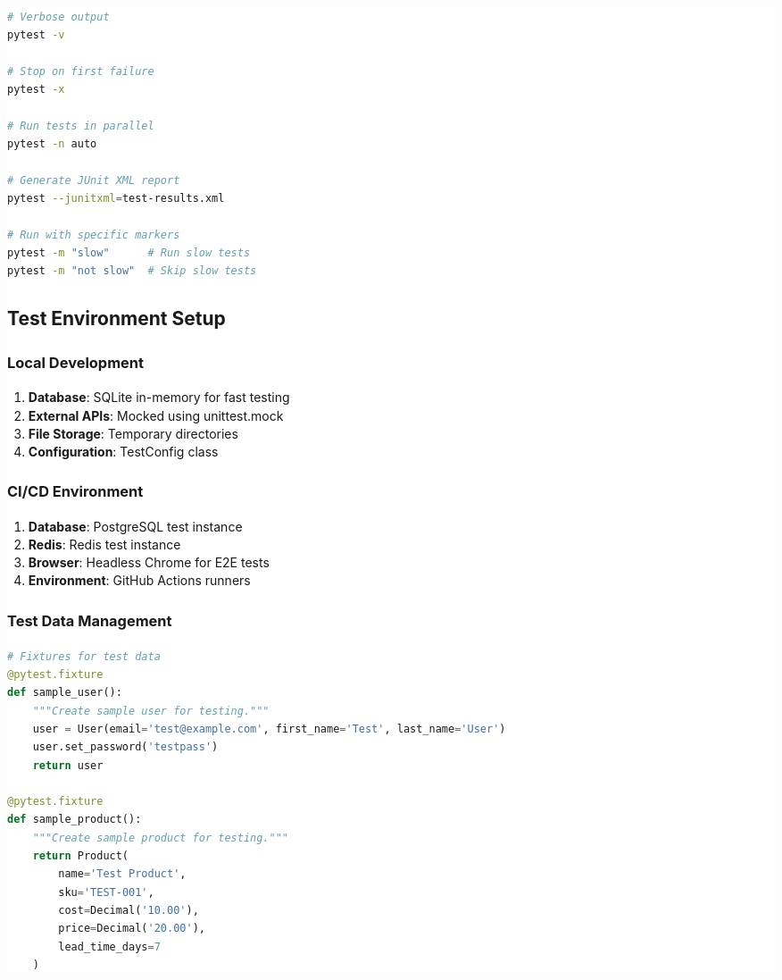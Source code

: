 ```bash
# Verbose output
pytest -v

# Stop on first failure
pytest -x

# Run tests in parallel
pytest -n auto

# Generate JUnit XML report
pytest --junitxml=test-results.xml

# Run with specific markers
pytest -m "slow"      # Run slow tests
pytest -m "not slow"  # Skip slow tests
```

## Test Environment Setup

### Local Development

1. **Database**: SQLite in-memory for fast testing
2. **External APIs**: Mocked using unittest.mock
3. **File Storage**: Temporary directories
4. **Configuration**: TestConfig class

### CI/CD Environment

1. **Database**: PostgreSQL test instance
2. **Redis**: Redis test instance  
3. **Browser**: Headless Chrome for E2E tests
4. **Environment**: GitHub Actions runners

### Test Data Management

```python
# Fixtures for test data
@pytest.fixture
def sample_user():
    """Create sample user for testing."""
    user = User(email='test@example.com', first_name='Test', last_name='User')
    user.set_password('testpass')
    return user

@pytest.fixture
def sample_product():
    """Create sample product for testing."""
    return Product(
        name='Test Product',
        sku='TEST-001',
        cost=Decimal('10.00'),
        price=Decimal('20.00'),
        lead_time_days=7
    )
```
